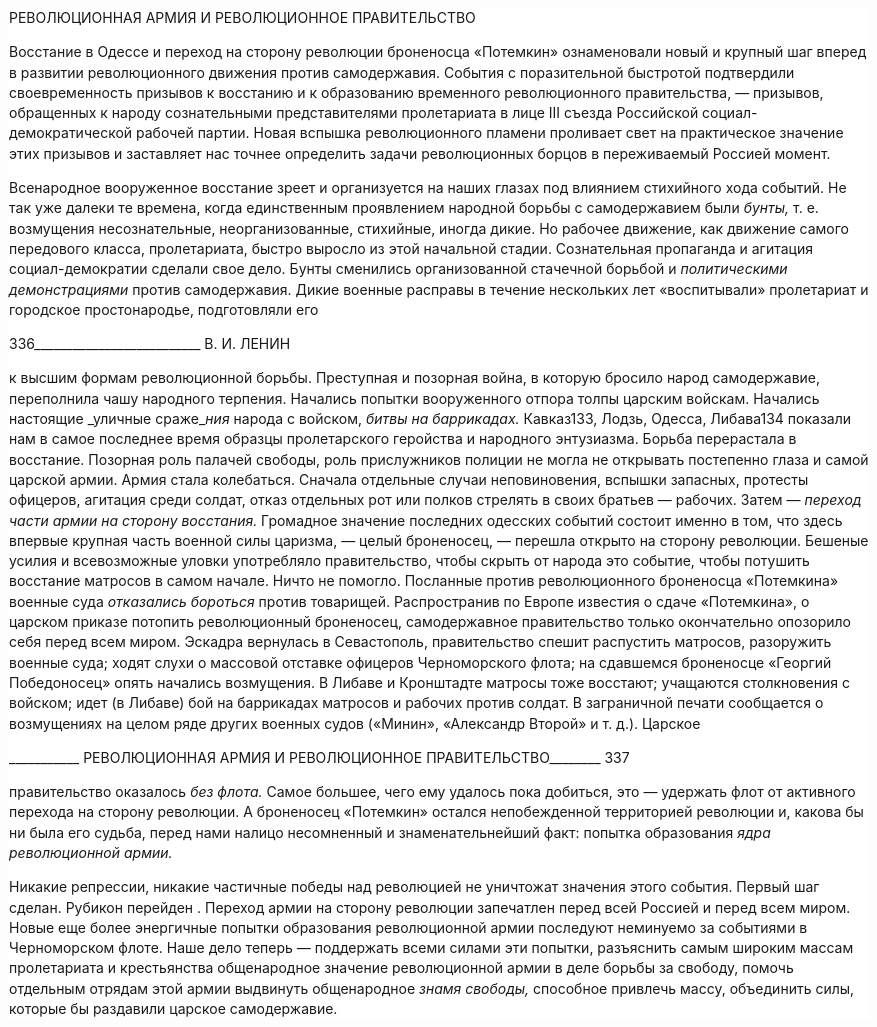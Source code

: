 РЕВОЛЮЦИОННАЯ АРМИЯ И РЕВОЛЮЦИОННОЕ ПРАВИТЕЛЬСТВО

Восстание в Одессе и переход на сторону революции броненосца «Потемкин» озна­меновали новый и крупный шаг вперед в развитии революционного движения против самодержавия. События с поразительной быстротой подтвердили своевременность призывов к восстанию и к образованию временного революционного правительства, — призывов, обращенных к народу сознательными представителями пролетариата в лице III съезда Российской социал-демократической рабочей партии. Новая вспышка рево­люционного пламени проливает свет на практическое значение этих призывов и за­ставляет нас точнее определить задачи революционных борцов в переживаемый Росси­ей момент.

Всенародное вооруженное восстание зреет и организуется на наших глазах под влиянием стихийного хода событий. Не так уже далеки те времена, когда единствен­ным проявлением народной борьбы с самодержавием были _бунты,_ т. е. возмущения несознательные, неорганизованные, стихийные, иногда дикие. Но рабочее движение, как движение самого передового класса, пролетариата, быстро выросло из этой началь­ной стадии. Сознательная пропаганда и агитация социал-демократии сделали свое дело. Бунты сменились организованной стачечной борьбой и _политическими демонстрация­ми_ против самодержавия. Дикие военные расправы в течение нескольких лет «воспи­тывали» пролетариат и городское простонародье, подготовляли его

  

336__________________________ В. И. ЛЕНИН

к высшим формам революционной борьбы. Преступная и позорная война, в которую бросило народ самодержавие, переполнила чашу народного терпения. Начались попыт­ки вооруженного отпора толпы царским войскам. Начались настоящие _уличные сраже­__ния_ народа с войском, _битвы на баррикадах._ Кавказ133, Лодзь, Одесса, Либава134 пока­зали нам в самое последнее время образцы пролетарского геройства и народного энту­зиазма. Борьба перерастала в восстание. Позорная роль палачей свободы, роль при­служников полиции не могла не открывать постепенно глаза и самой царской армии. Армия стала колебаться. Сначала отдельные случаи неповиновения, вспышки запас­ных, протесты офицеров, агитация среди солдат, отказ отдельных рот или полков стре­лять в своих братьев — рабочих. Затем — _переход части армии на сторону восстания._ Громадное значение последних одесских событий состоит именно в том, что здесь впервые крупная часть военной силы царизма, — целый броненосец, — перешла от­крыто на сторону революции. Бешеные усилия и всевозможные уловки употребляло правительство, чтобы скрыть от народа это событие, чтобы потушить восстание матро­сов в самом начале. Ничто не помогло. Посланные против революционного броненосца «Потемкина» военные суда _отказались бороться_ против товарищей. Распространив по Европе известия о сдаче «Потемкина», о царском приказе потопить революционный броненосец, самодержавное правительство только окончательно опозорило себя перед всем миром. Эскадра вернулась в Севастополь, правительство спешит распустить мат­росов, разоружить военные суда; ходят слухи о массовой отставке офицеров Черномор­ского флота; на сдавшемся броненосце «Георгий Победоносец» опять начались возму­щения. В Либаве и Кронштадте матросы тоже восстают; учащаются столкновения с войском; идет (в Либаве) бой на баррикадах матросов и рабочих против солдат. В за­граничной печати сообщается о возмущениях на целом ряде других военных судов («Минин», «Александр Второй» и т. д.). Царское

  

___________ РЕВОЛЮЦИОННАЯ АРМИЯ И РЕВОЛЮЦИОННОЕ ПРАВИТЕЛЬСТВО________ 337

правительство оказалось _без флота._ Самое большее, чего ему удалось пока добиться, это — удержать флот от активного перехода на сторону революции. А броненосец «По­темкин» остался непобежденной территорией революции и, какова бы ни была его судьба, перед нами налицо несомненный и знаменательнейший факт: попытка образо­вания _ядра революционной армии._

Никакие репрессии, никакие частичные победы над революцией не уничтожат зна­чения этого события. Первый шаг сделан. Рубикон перейден . Переход армии на сто­рону революции запечатлен перед всей Россией и перед всем миром. Новые еще более энергичные попытки образования революционной армии последуют неминуемо за со­бытиями в Черноморском флоте. Наше дело теперь — поддержать всеми силами эти попытки, разъяснить самым широким массам пролетариата и крестьянства общенарод­ное значение революционной армии в деле борьбы за свободу, помочь отдельным отря­дам этой армии выдвинуть общенародное _знамя свободы,_ способное привлечь массу, объединить силы, которые бы раздавили царское самодержавие.
